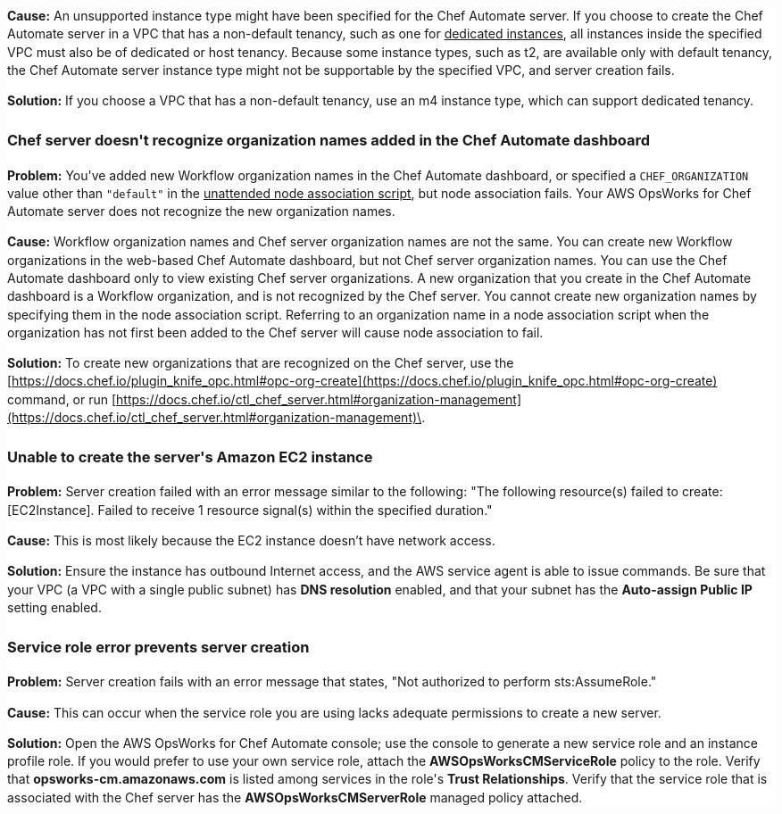 **Cause:** An unsupported instance type might have been specified for the Chef Automate server\. If you choose to create the Chef Automate server in a VPC that has a non\-default tenancy, such as one for [dedicated instances](https://docs.aws.amazon.com/AWSEC2/latest/UserGuide/dedicated-instance.html), all instances inside the specified VPC must also be of dedicated or host tenancy\. Because some instance types, such as t2, are available only with default tenancy, the Chef Automate server instance type might not be supportable by the specified VPC, and server creation fails\.

**Solution:** If you choose a VPC that has a non\-default tenancy, use an m4 instance type, which can support dedicated tenancy\.

### Chef server doesn't recognize organization names added in the Chef Automate dashboard<a name="w4ab1b9c43b9c10"></a>

**Problem:** You've added new Workflow organization names in the Chef Automate dashboard, or specified a `CHEF_ORGANIZATION` value other than `"default"` in the [unattended node association script](opscm-unattend-assoc.md), but node association fails\. Your AWS OpsWorks for Chef Automate server does not recognize the new organization names\.

**Cause:** Workflow organization names and Chef server organization names are not the same\. You can create new Workflow organizations in the web\-based Chef Automate dashboard, but not Chef server organization names\. You can use the Chef Automate dashboard only to view existing Chef server organizations\. A new organization that you create in the Chef Automate dashboard is a Workflow organization, and is not recognized by the Chef server\. You cannot create new organization names by specifying them in the node association script\. Referring to an organization name in a node association script when the organization has not first been added to the Chef server will cause node association to fail\.

**Solution:** To create new organizations that are recognized on the Chef server, use the [https://docs.chef.io/plugin_knife_opc.html#opc-org-create](https://docs.chef.io/plugin_knife_opc.html#opc-org-create) command, or run [https://docs.chef.io/ctl_chef_server.html#organization-management](https://docs.chef.io/ctl_chef_server.html#organization-management)\.

### Unable to create the server's Amazon EC2 instance<a name="w4ab1b9c43b9c12"></a>

**Problem:** Server creation failed with an error message similar to the following: "The following resource\(s\) failed to create: \[EC2Instance\]\. Failed to receive 1 resource signal\(s\) within the specified duration\."

**Cause:** This is most likely because the EC2 instance doesn’t have network access\.

**Solution:** Ensure the instance has outbound Internet access, and the AWS service agent is able to issue commands\. Be sure that your VPC \(a VPC with a single public subnet\) has **DNS resolution** enabled, and that your subnet has the **Auto\-assign Public IP** setting enabled\.

### Service role error prevents server creation<a name="w4ab1b9c43b9c14"></a>

**Problem:** Server creation fails with an error message that states, "Not authorized to perform sts:AssumeRole\."

**Cause:** This can occur when the service role you are using lacks adequate permissions to create a new server\.

**Solution:** Open the AWS OpsWorks for Chef Automate console; use the console to generate a new service role and an instance profile role\. If you would prefer to use your own service role, attach the **AWSOpsWorksCMServiceRole** policy to the role\. Verify that **opsworks\-cm\.amazonaws\.com** is listed among services in the role's **Trust Relationships**\. Verify that the service role that is associated with the Chef server has the **AWSOpsWorksCMServerRole** managed policy attached\.
